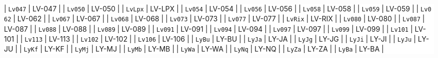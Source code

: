 | `Lv047`  | LV-047   |
| `Lv050`  | LV-050   |
| `LvLpx`  | LV-LPX   |
| `Lv054`  | LV-054   |
| `Lv056`  | LV-056   |
| `Lv058`  | LV-058   |
| `Lv059`  | LV-059   |
| `Lv062`  | LV-062   |
| `Lv067`  | LV-067   |
| `Lv068`  | LV-068   |
| `Lv073`  | LV-073   |
| `Lv077`  | LV-077   |
| `LvRix`  | LV-RIX   |
| `Lv080`  | LV-080   |
| `Lv087`  | LV-087   |
| `Lv088`  | LV-088   |
| `Lv089`  | LV-089   |
| `Lv091`  | LV-091   |
| `Lv094`  | LV-094   |
| `Lv097`  | LV-097   |
| `Lv099`  | LV-099   |
| `Lv101`  | LV-101   |
| `Lv113`  | LV-113   |
| `Lv102`  | LV-102   |
| `Lv106`  | LV-106   |
| `LyBu`   | LY-BU    |
| `LyJa`   | LY-JA    |
| `LyJg`   | LY-JG    |
| `LyJi`   | LY-JI    |
| `LyJu`   | LY-JU    |
| `LyKf`   | LY-KF    |
| `LyMj`   | LY-MJ    |
| `LyMb`   | LY-MB    |
| `LyWa`   | LY-WA    |
| `LyNq`   | LY-NQ    |
| `LyZa`   | LY-ZA    |
| `LyBa`   | LY-BA    |
